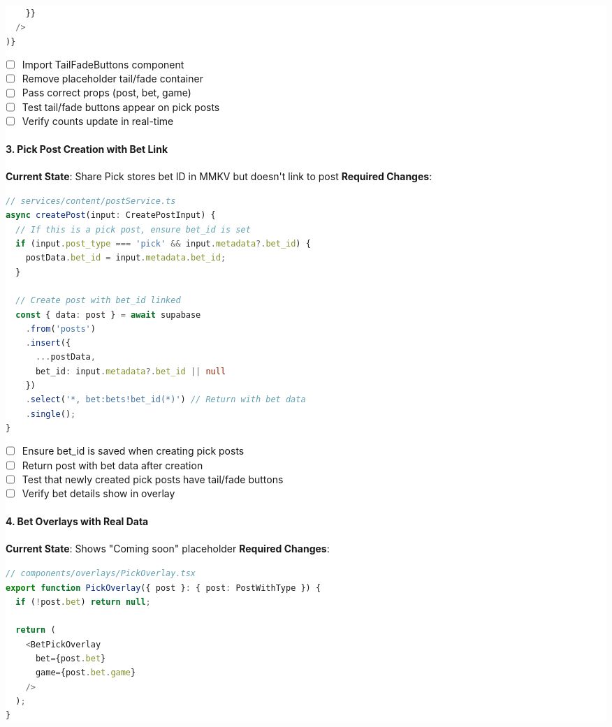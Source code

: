 ```typescript
    }}
  />
)}
```

- [ ] Import TailFadeButtons component
- [ ] Remove placeholder tail/fade container
- [ ] Pass correct props (post, bet, game)
- [ ] Test tail/fade buttons appear on pick posts
- [ ] Verify counts update in real-time

#### 3. Pick Post Creation with Bet Link
**Current State**: Share Pick stores bet ID in MMKV but doesn't link to post
**Required Changes**:
```typescript
// services/content/postService.ts
async createPost(input: CreatePostInput) {
  // If this is a pick post, ensure bet_id is set
  if (input.post_type === 'pick' && input.metadata?.bet_id) {
    postData.bet_id = input.metadata.bet_id;
  }
  
  // Create post with bet_id linked
  const { data: post } = await supabase
    .from('posts')
    .insert({
      ...postData,
      bet_id: input.metadata?.bet_id || null
    })
    .select('*, bet:bets!bet_id(*)') // Return with bet data
    .single();
}
```

- [ ] Ensure bet_id is saved when creating pick posts
- [ ] Return post with bet data after creation
- [ ] Test that newly created pick posts have tail/fade buttons
- [ ] Verify bet details show in overlay

#### 4. Bet Overlays with Real Data
**Current State**: Shows "Coming soon" placeholder
**Required Changes**:
```typescript
// components/overlays/PickOverlay.tsx
export function PickOverlay({ post }: { post: PostWithType }) {
  if (!post.bet) return null;
  
  return (
    <BetPickOverlay 
      bet={post.bet}
      game={post.bet.game}
    />
  );
}
```
